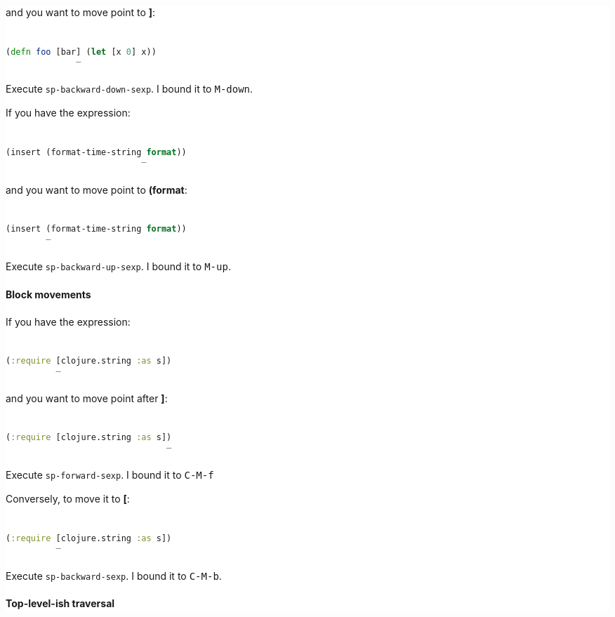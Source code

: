 and you want to move point to **]**:

```clojure

(defn foo [bar] (let [x 0] x))
              ̅
```

Execute `sp-backward-down-sexp`. I bound it to <kbd>M-down</kbd>.

If you have the expression:

```lisp

(insert (format-time-string format))
                           ̅
```

and you want to move point to **(format**:

```lisp

(insert (format-time-string format))
        ̅
```

Execute `sp-backward-up-sexp`. I bound it to <kbd>M-up</kbd>.


#### Block movements <a name="blockmovements"></a>

If you have the expression:

```clojure

(:require [clojure.string :as s])
          ̅
```

and you want to move point after **]**:

```clojure

(:require [clojure.string :as s])
                                ̅
```

Execute `sp-forward-sexp`. I bound it to <kbd>C-M-f</kbd>

Conversely, to move it to **[**:

```clojure

(:require [clojure.string :as s])
          ̅
```

Execute `sp-backward-sexp`. I bound it to <kbd>C-M-b</kbd>.


#### Top-level-ish traversal <a name="toplevel"></a>
